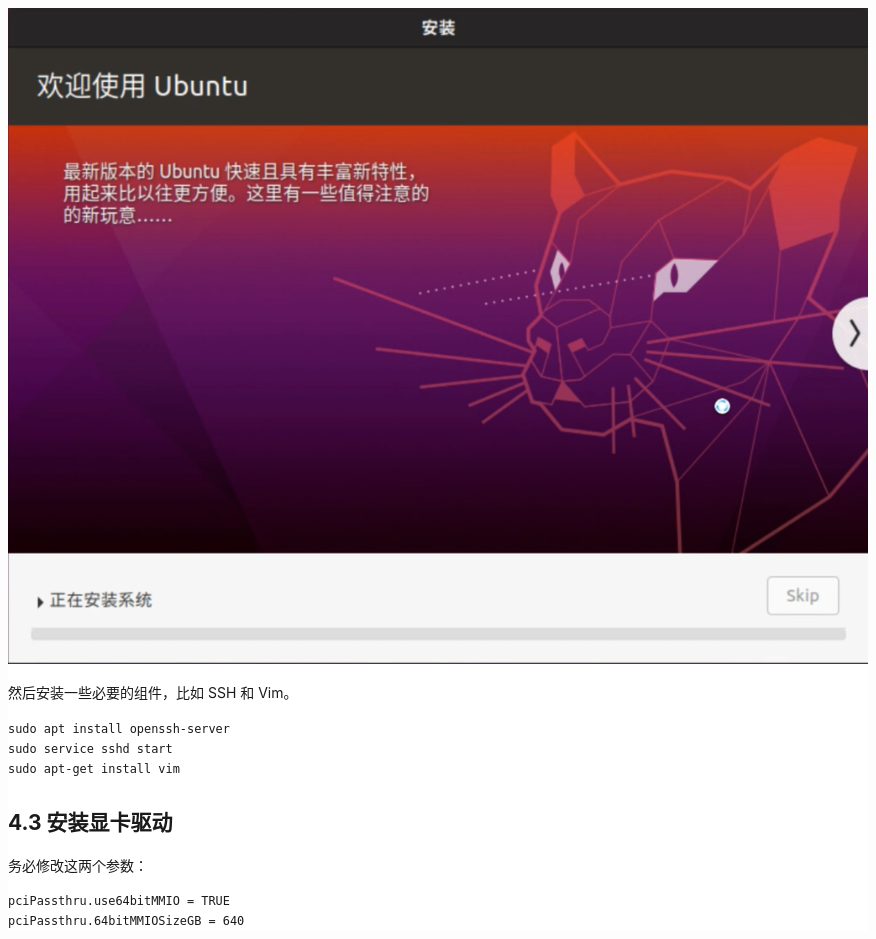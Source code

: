 ![](../attachment/Pasted%20image%2020230412175335.png)

然后安装一些必要的组件，比如 SSH 和 Vim。

```ssh
sudo apt install openssh-server
sudo service sshd start
sudo apt-get install vim
```

## 4.3 安装显卡驱动

务必修改这两个参数：

```shell
pciPassthru.use64bitMMIO = TRUE
pciPassthru.64bitMMIOSizeGB = 640
```
